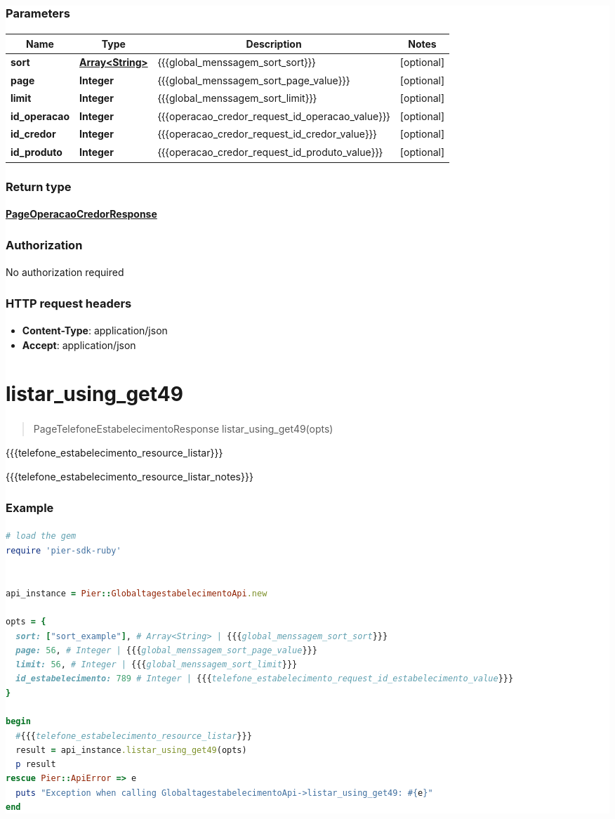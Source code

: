 ### Parameters

Name | Type | Description  | Notes
------------- | ------------- | ------------- | -------------
 **sort** | [**Array&lt;String&gt;**](String.md)| {{{global_menssagem_sort_sort}}} | [optional] 
 **page** | **Integer**| {{{global_menssagem_sort_page_value}}} | [optional] 
 **limit** | **Integer**| {{{global_menssagem_sort_limit}}} | [optional] 
 **id_operacao** | **Integer**| {{{operacao_credor_request_id_operacao_value}}} | [optional] 
 **id_credor** | **Integer**| {{{operacao_credor_request_id_credor_value}}} | [optional] 
 **id_produto** | **Integer**| {{{operacao_credor_request_id_produto_value}}} | [optional] 


### Return type

[**PageOperacaoCredorResponse**](PageOperacaoCredorResponse.md)

### Authorization

No authorization required

### HTTP request headers

 - **Content-Type**: application/json
 - **Accept**: application/json




# **listar_using_get49**
> PageTelefoneEstabelecimentoResponse listar_using_get49(opts)

{{{telefone_estabelecimento_resource_listar}}}

{{{telefone_estabelecimento_resource_listar_notes}}}

### Example
```ruby
# load the gem
require 'pier-sdk-ruby'


api_instance = Pier::GlobaltagestabelecimentoApi.new

opts = { 
  sort: ["sort_example"], # Array<String> | {{{global_menssagem_sort_sort}}}
  page: 56, # Integer | {{{global_menssagem_sort_page_value}}}
  limit: 56, # Integer | {{{global_menssagem_sort_limit}}}
  id_estabelecimento: 789 # Integer | {{{telefone_estabelecimento_request_id_estabelecimento_value}}}
}

begin
  #{{{telefone_estabelecimento_resource_listar}}}
  result = api_instance.listar_using_get49(opts)
  p result
rescue Pier::ApiError => e
  puts "Exception when calling GlobaltagestabelecimentoApi->listar_using_get49: #{e}"
end
```
